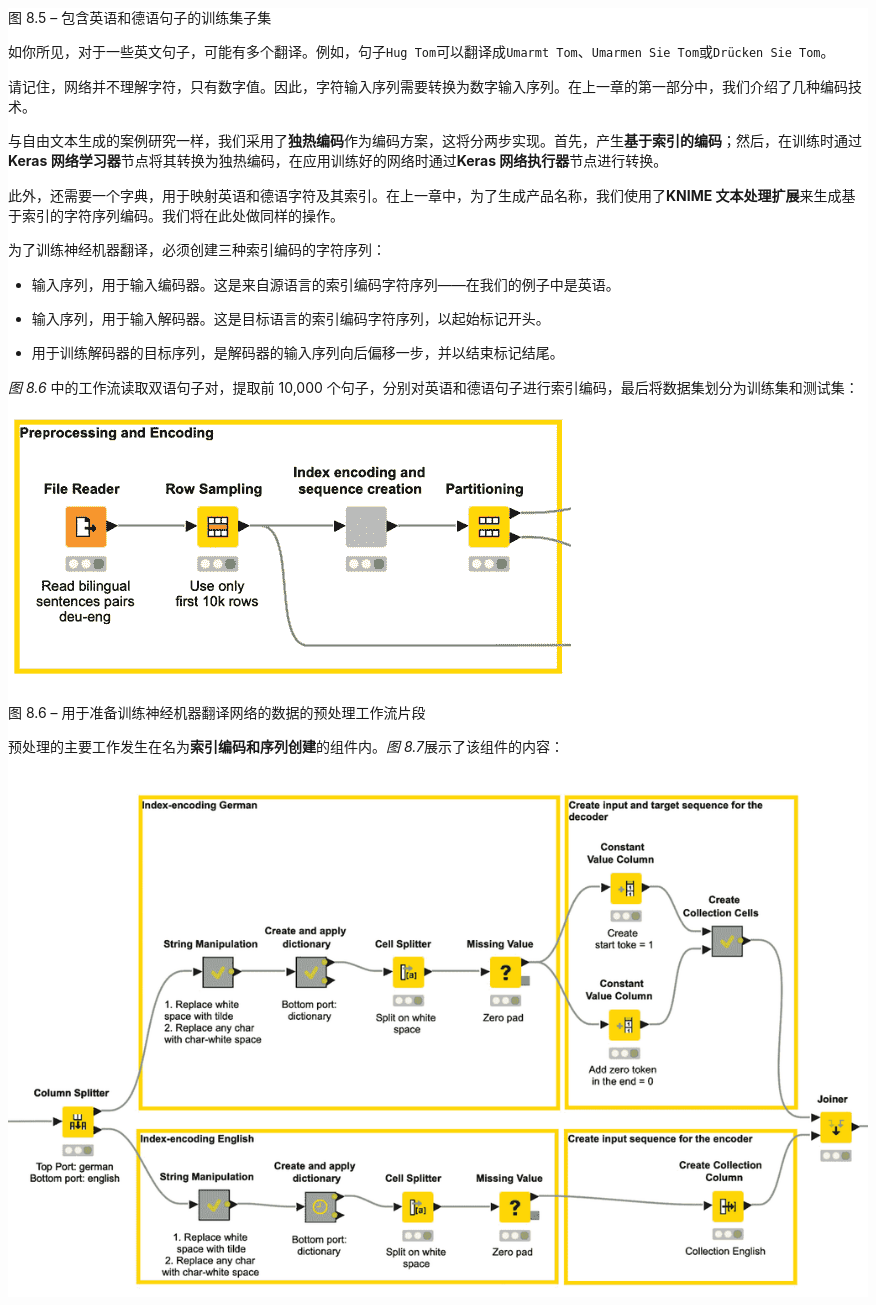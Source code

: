 图 8.5 – 包含英语和德语句子的训练集子集

如你所见，对于一些英文句子，可能有多个翻译。例如，句子`Hug Tom`可以翻译成`Umarmt Tom`、`Umarmen Sie Tom`或`Drücken Sie Tom`。

请记住，网络并不理解字符，只有数字值。因此，字符输入序列需要转换为数字输入序列。在上一章的第一部分中，我们介绍了几种编码技术。

与自由文本生成的案例研究一样，我们采用了**独热编码**作为编码方案，这将分两步实现。首先，产生**基于索引的编码**；然后，在训练时通过**Keras 网络学习器**节点将其转换为独热编码，在应用训练好的网络时通过**Keras 网络执行器**节点进行转换。

此外，还需要一个字典，用于映射英语和德语字符及其索引。在上一章中，为了生成产品名称，我们使用了**KNIME 文本处理扩展**来生成基于索引的字符序列编码。我们将在此处做同样的操作。

为了训练神经机器翻译，必须创建三种索引编码的字符序列：

+   输入序列，用于输入编码器。这是来自源语言的索引编码字符序列——在我们的例子中是英语。

+   输入序列，用于输入解码器。这是目标语言的索引编码字符序列，以起始标记开头。

+   用于训练解码器的目标序列，是解码器的输入序列向后偏移一步，并以结束标记结尾。

*图 8.6* 中的工作流读取双语句子对，提取前 10,000 个句子，分别对英语和德语句子进行索引编码，最后将数据集划分为训练集和测试集：

![图 8.6 – 用于准备训练神经机器翻译网络的数据的预处理工作流片段](img/B16391_08_006.jpg)

图 8.6 – 用于准备训练神经机器翻译网络的数据的预处理工作流片段

预处理的主要工作发生在名为**索引编码和序列创建**的组件内。*图 8.7*展示了该组件的内容：

![图 8.7 – 组件内名为索引编码和序列创建的工作流片段](img/B16391_08_007.jpg)
